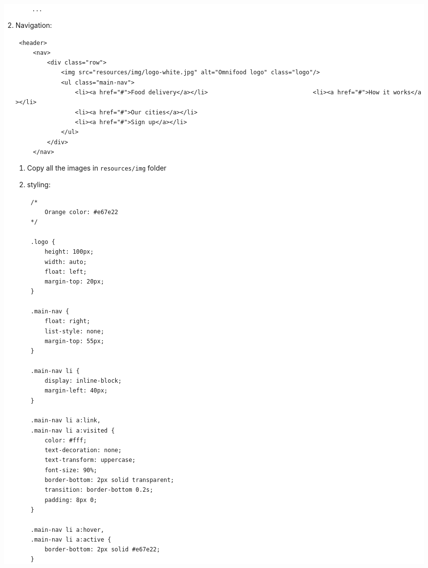 			...

2. Navigation:

		<header>
			<nav>
				<div class="row">
					<img src="resources/img/logo-white.jpg" alt="Omnifood logo" class="logo"/>
					<ul class="main-nav">
						<li><a href="#">Food delivery</a></li>								<li><a href="#">How it works</a></li>
						<li><a href="#">Our cities</a></li>
						<li><a href="#">Sign up</a></li>
					</ul>
				</div>
			</nav>

	1. Copy all the images in `resources/img` folder
	2. styling:
			
			/*
				Orange color: #e67e22
			*/

			.logo {
				height: 100px;
				width: auto;
				float: left;
				margin-top: 20px;
			}

			.main-nav {
				float: right;
				list-style: none;
				margin-top: 55px;
			}

			.main-nav li {
				display: inline-block;
				margin-left: 40px;	
			}

			.main-nav li a:link,
			.main-nav li a:visited {
				color: #fff;
				text-decoration: none;
				text-transform: uppercase;
				font-size: 90%;
				border-bottom: 2px solid transparent;
				transition: border-bottom 0.2s;
				padding: 8px 0;
			}

			.main-nav li a:hover,
			.main-nav li a:active {
				border-bottom: 2px solid #e67e22;
			}
